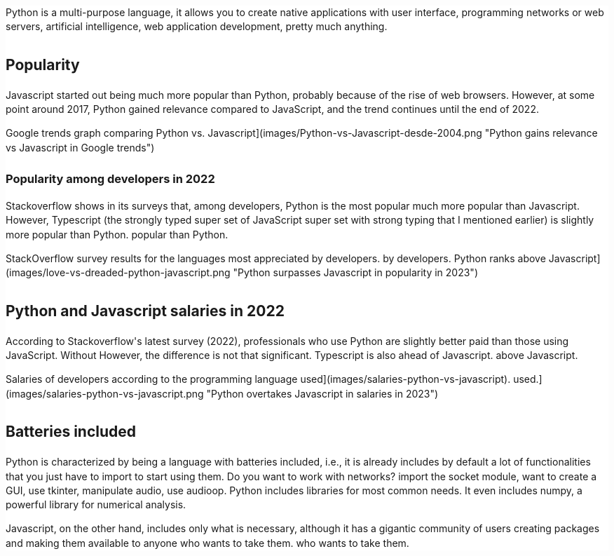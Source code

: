 Python is a multi-purpose language, it allows you to create native applications with
user interface, programming networks or web servers, artificial intelligence,
web application development, pretty much anything.

## Popularity

Javascript started out being much more popular than Python, probably because of the
rise of web browsers. However, at some point around 2017, Python
gained relevance compared to JavaScript, and the trend continues until
the end of 2022.

Google trends graph comparing Python vs.
Javascript](images/Python-vs-Javascript-desde-2004.png "Python gains relevance
vs Javascript in Google trends")

### Popularity among developers in 2022

Stackoverflow shows in its surveys that, among developers, Python is the most popular
much more popular than Javascript. However, Typescript (the strongly typed super set of
JavaScript super set with strong typing that I mentioned earlier) is slightly more popular than Python.
popular than Python.

StackOverflow survey results for the languages most appreciated by developers.
by developers. Python ranks above
Javascript](images/love-vs-dreaded-python-javascript.png "Python surpasses
Javascript in popularity in 2023")

## Python and Javascript salaries in 2022

According to Stackoverflow's latest survey (2022), professionals who use
Python are slightly better paid than those using JavaScript. Without
However, the difference is not that significant. Typescript is also ahead of Javascript.
above Javascript.

Salaries of developers according to the programming language used](images/salaries-python-vs-javascript).
used.](images/salaries-python-vs-javascript.png "Python overtakes Javascript in
salaries in 2023")

## Batteries included

Python is characterized by being a language with batteries included, i.e., it is already
includes by default a lot of functionalities that you just have to import to start using them.
Do you want to work with networks? import the socket module,
want to create a GUI, use tkinter, manipulate audio, use audioop. Python
includes libraries for most common needs. It even includes
numpy, a powerful library for numerical analysis.

Javascript, on the other hand, includes only what is necessary, although it has a gigantic
community of users creating packages and making them available to anyone who wants to take them.
who wants to take them.
